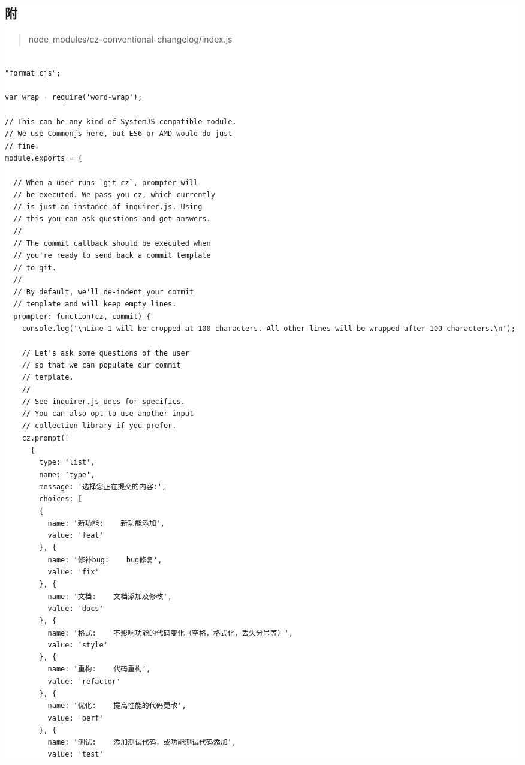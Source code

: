 ## 附

>node_modules/cz-conventional-changelog/index.js

```

"format cjs";

var wrap = require('word-wrap');

// This can be any kind of SystemJS compatible module.
// We use Commonjs here, but ES6 or AMD would do just
// fine.
module.exports = {

  // When a user runs `git cz`, prompter will
  // be executed. We pass you cz, which currently
  // is just an instance of inquirer.js. Using
  // this you can ask questions and get answers.
  //
  // The commit callback should be executed when
  // you're ready to send back a commit template
  // to git.
  //
  // By default, we'll de-indent your commit
  // template and will keep empty lines.
  prompter: function(cz, commit) {
    console.log('\nLine 1 will be cropped at 100 characters. All other lines will be wrapped after 100 characters.\n');

    // Let's ask some questions of the user
    // so that we can populate our commit
    // template.
    //
    // See inquirer.js docs for specifics.
    // You can also opt to use another input
    // collection library if you prefer.
    cz.prompt([
      {
        type: 'list',
        name: 'type',
        message: '选择您正在提交的内容:',
        choices: [
        {
          name: '新功能:    新功能添加',
          value: 'feat'
        }, {
          name: '修补bug:    bug修复',
          value: 'fix'
        }, {
          name: '文档:    文档添加及修改',
          value: 'docs'
        }, {
          name: '格式:    不影响功能的代码变化（空格，格式化，丢失分号等）',
          value: 'style'
        }, {
          name: '重构:    代码重构',
          value: 'refactor'
        }, {
          name: '优化:    提高性能的代码更改',
          value: 'perf'
        }, {
          name: '测试:    添加测试代码，或功能测试代码添加',
          value: 'test'
```